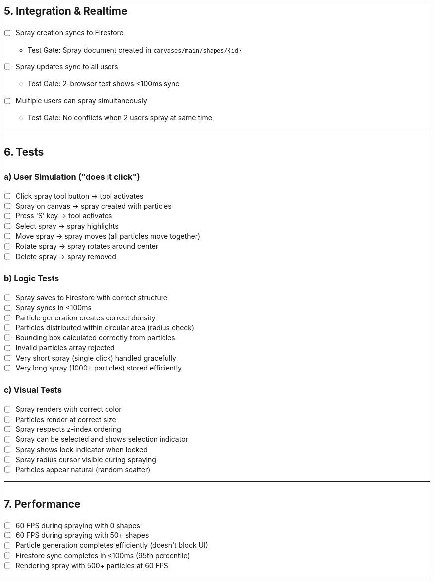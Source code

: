 
## 5. Integration & Realtime

- [ ] Spray creation syncs to Firestore
  - Test Gate: Spray document created in `canvases/main/shapes/{id}`
  
- [ ] Spray updates sync to all users
  - Test Gate: 2-browser test shows <100ms sync
  
- [ ] Multiple users can spray simultaneously
  - Test Gate: No conflicts when 2 users spray at same time

---

## 6. Tests

### a) User Simulation ("does it click")

- [ ] Click spray tool button → tool activates
- [ ] Spray on canvas → spray created with particles
- [ ] Press 'S' key → tool activates
- [ ] Select spray → spray highlights
- [ ] Move spray → spray moves (all particles move together)
- [ ] Rotate spray → spray rotates around center
- [ ] Delete spray → spray removed

### b) Logic Tests

- [ ] Spray saves to Firestore with correct structure
- [ ] Spray syncs in <100ms
- [ ] Particle generation creates correct density
- [ ] Particles distributed within circular area (radius check)
- [ ] Bounding box calculated correctly from particles
- [ ] Invalid particles array rejected
- [ ] Very short spray (single click) handled gracefully
- [ ] Very long spray (1000+ particles) stored efficiently

### c) Visual Tests

- [ ] Spray renders with correct color
- [ ] Particles render at correct size
- [ ] Spray respects z-index ordering
- [ ] Spray can be selected and shows selection indicator
- [ ] Spray shows lock indicator when locked
- [ ] Spray radius cursor visible during spraying
- [ ] Particles appear natural (random scatter)

---

## 7. Performance

- [ ] 60 FPS during spraying with 0 shapes
- [ ] 60 FPS during spraying with 50+ shapes
- [ ] Particle generation completes efficiently (doesn't block UI)
- [ ] Firestore sync completes in <100ms (95th percentile)
- [ ] Rendering spray with 500+ particles at 60 FPS

---